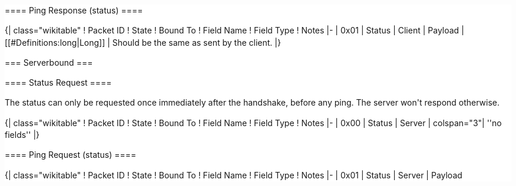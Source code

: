 ==== Ping Response (status) ====

{| class="wikitable"
 ! Packet ID
 ! State
 ! Bound To
 ! Field Name
 ! Field Type
 ! Notes
 |-
 | 0x01
 | Status
 | Client
 | Payload
 | [[#Definitions:long|Long]]
 | Should be the same as sent by the client.
 |}

=== Serverbound ===

==== Status Request ====

The status can only be requested once immediately after the handshake, before any ping. The server won't respond otherwise.

{| class="wikitable"
 ! Packet ID
 ! State
 ! Bound To
 ! Field Name
 ! Field Type
 ! Notes
 |-
 | 0x00
 | Status
 | Server
 | colspan="3"| ''no fields''
 |}

==== Ping Request (status) ====

{| class="wikitable"
 ! Packet ID
 ! State
 ! Bound To
 ! Field Name
 ! Field Type
 ! Notes
 |-
 | 0x01
 | Status
 | Server
 | Payload